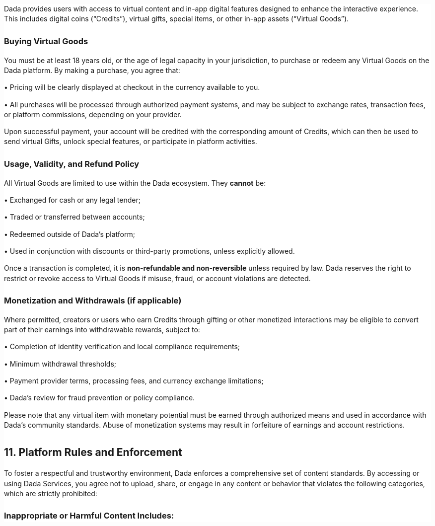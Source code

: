 Dada provides users with access to virtual content and in-app digital features designed to enhance the interactive experience. This includes digital coins (“Credits”), virtual gifts, special items, or other in-app assets (“Virtual Goods”).

### **Buying Virtual Goods**

You must be at least 18 years old, or the age of legal capacity in your jurisdiction, to purchase or redeem any Virtual Goods on the Dada platform. By making a purchase, you agree that:

• Pricing will be clearly displayed at checkout in the currency available to you.

• All purchases will be processed through authorized payment systems, and may be subject to exchange rates, transaction fees, or platform commissions, depending on your provider.

Upon successful payment, your account will be credited with the corresponding amount of Credits, which can then be used to send virtual Gifts, unlock special features, or participate in platform activities.

### **Usage, Validity, and Refund Policy**

All Virtual Goods are limited to use within the Dada ecosystem. They **cannot** be:

• Exchanged for cash or any legal tender;

• Traded or transferred between accounts;

• Redeemed outside of Dada’s platform;

• Used in conjunction with discounts or third-party promotions, unless explicitly allowed.

Once a transaction is completed, it is **non-refundable and non-reversible** unless required by law. Dada reserves the right to restrict or revoke access to Virtual Goods if misuse, fraud, or account violations are detected.

### **Monetization and Withdrawals (if applicable)**

Where permitted, creators or users who earn Credits through gifting or other monetized interactions may be eligible to convert part of their earnings into withdrawable rewards, subject to:

• Completion of identity verification and local compliance requirements;

• Minimum withdrawal thresholds;

• Payment provider terms, processing fees, and currency exchange limitations;

• Dada’s review for fraud prevention or policy compliance.

Please note that any virtual item with monetary potential must be earned through authorized means and used in accordance with Dada’s community standards. Abuse of monetization systems may result in forfeiture of earnings and account restrictions.

## **11. Platform Rules and Enforcement**

To foster a respectful and trustworthy environment, Dada enforces a comprehensive set of content standards. By accessing or using Dada Services, you agree not to upload, share, or engage in any content or behavior that violates the following categories, which are strictly prohibited:

### **Inappropriate or Harmful Content Includes:**
